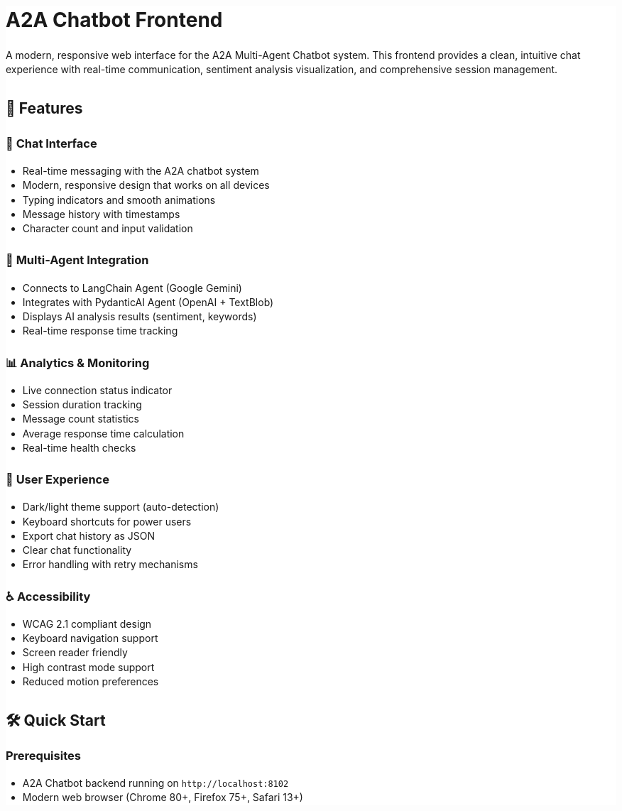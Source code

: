 # A2A Chatbot Frontend

A modern, responsive web interface for the A2A Multi-Agent Chatbot system. This frontend provides a clean, intuitive chat experience with real-time communication, sentiment analysis visualization, and comprehensive session management.

## 🚀 Features

### 💬 **Chat Interface**
- Real-time messaging with the A2A chatbot system
- Modern, responsive design that works on all devices
- Typing indicators and smooth animations
- Message history with timestamps
- Character count and input validation

### 🤖 **Multi-Agent Integration**
- Connects to LangChain Agent (Google Gemini)
- Integrates with PydanticAI Agent (OpenAI + TextBlob)
- Displays AI analysis results (sentiment, keywords)
- Real-time response time tracking

### 📊 **Analytics & Monitoring**
- Live connection status indicator
- Session duration tracking
- Message count statistics
- Average response time calculation
- Real-time health checks

### 🎨 **User Experience**
- Dark/light theme support (auto-detection)
- Keyboard shortcuts for power users
- Export chat history as JSON
- Clear chat functionality
- Error handling with retry mechanisms

### ♿ **Accessibility**
- WCAG 2.1 compliant design
- Keyboard navigation support
- Screen reader friendly
- High contrast mode support
- Reduced motion preferences

## 🛠️ Quick Start

### Prerequisites
- A2A Chatbot backend running on `http://localhost:8102`
- Modern web browser (Chrome 80+, Firefox 75+, Safari 13+)
